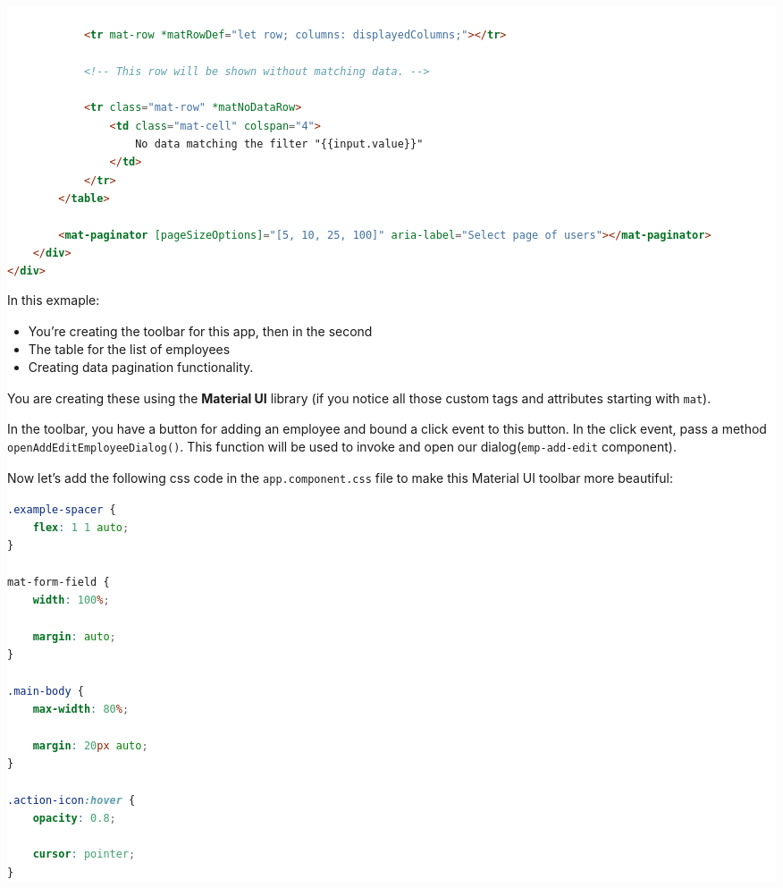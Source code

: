 ```html

            <tr mat-row *matRowDef="let row; columns: displayedColumns;"></tr>

            <!-- This row will be shown without matching data. -->

            <tr class="mat-row" *matNoDataRow>
                <td class="mat-cell" colspan="4">
                    No data matching the filter "{{input.value}}"
                </td>
            </tr>
        </table>

        <mat-paginator [pageSizeOptions]="[5, 10, 25, 100]" aria-label="Select page of users"></mat-paginator>
    </div>
</div>
```

In this exmaple:

- You’re creating the toolbar for this app, then in the second
- The table for the list of employees
- Creating data pagination functionality.

You are creating these using the **Material UI** library (if you notice all those custom tags and attributes starting with `mat`).

In the toolbar, you have a button for adding an employee and
bound a click event to this button. In the click event, pass a method `openAddEditEmployeeDialog()`. This function will be used to invoke and open our dialog(`emp-add-edit` component).

Now let’s add the following css code in the `app.component.css` file to make this Material UI toolbar more beautiful:

```css
.example-spacer {
    flex: 1 1 auto;
}

mat-form-field {
    width: 100%;

    margin: auto;
}

.main-body {
    max-width: 80%;

    margin: 20px auto;
}

.action-icon:hover {
    opacity: 0.8;

    cursor: pointer;
}
```
